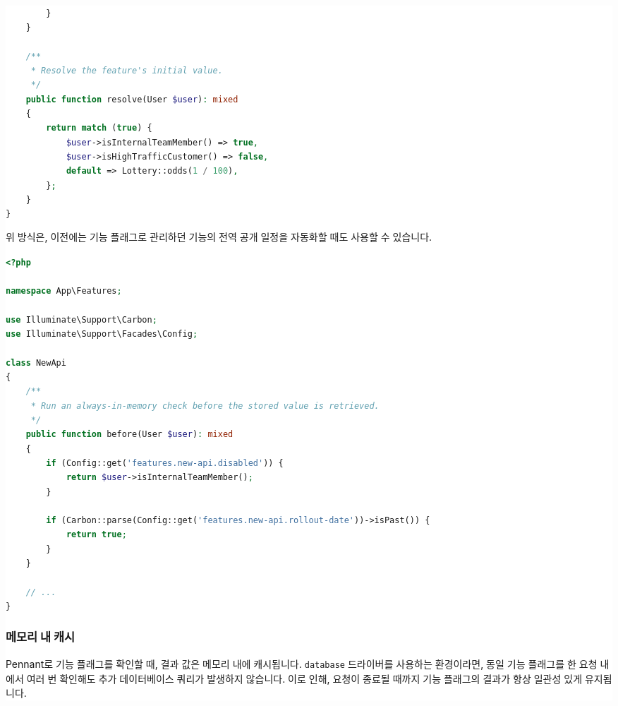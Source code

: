 ```php
        }
    }

    /**
     * Resolve the feature's initial value.
     */
    public function resolve(User $user): mixed
    {
        return match (true) {
            $user->isInternalTeamMember() => true,
            $user->isHighTrafficCustomer() => false,
            default => Lottery::odds(1 / 100),
        };
    }
}
```

위 방식은, 이전에는 기능 플래그로 관리하던 기능의 전역 공개 일정을 자동화할 때도 사용할 수 있습니다.

```php
<?php

namespace App\Features;

use Illuminate\Support\Carbon;
use Illuminate\Support\Facades\Config;

class NewApi
{
    /**
     * Run an always-in-memory check before the stored value is retrieved.
     */
    public function before(User $user): mixed
    {
        if (Config::get('features.new-api.disabled')) {
            return $user->isInternalTeamMember();
        }

        if (Carbon::parse(Config::get('features.new-api.rollout-date'))->isPast()) {
            return true;
        }
    }

    // ...
}
```

<a name="in-memory-cache"></a>
### 메모리 내 캐시

Pennant로 기능 플래그를 확인할 때, 결과 값은 메모리 내에 캐시됩니다. `database` 드라이버를 사용하는 환경이라면, 동일 기능 플래그를 한 요청 내에서 여러 번 확인해도 추가 데이터베이스 쿼리가 발생하지 않습니다. 이로 인해, 요청이 종료될 때까지 기능 플래그의 결과가 항상 일관성 있게 유지됩니다.

